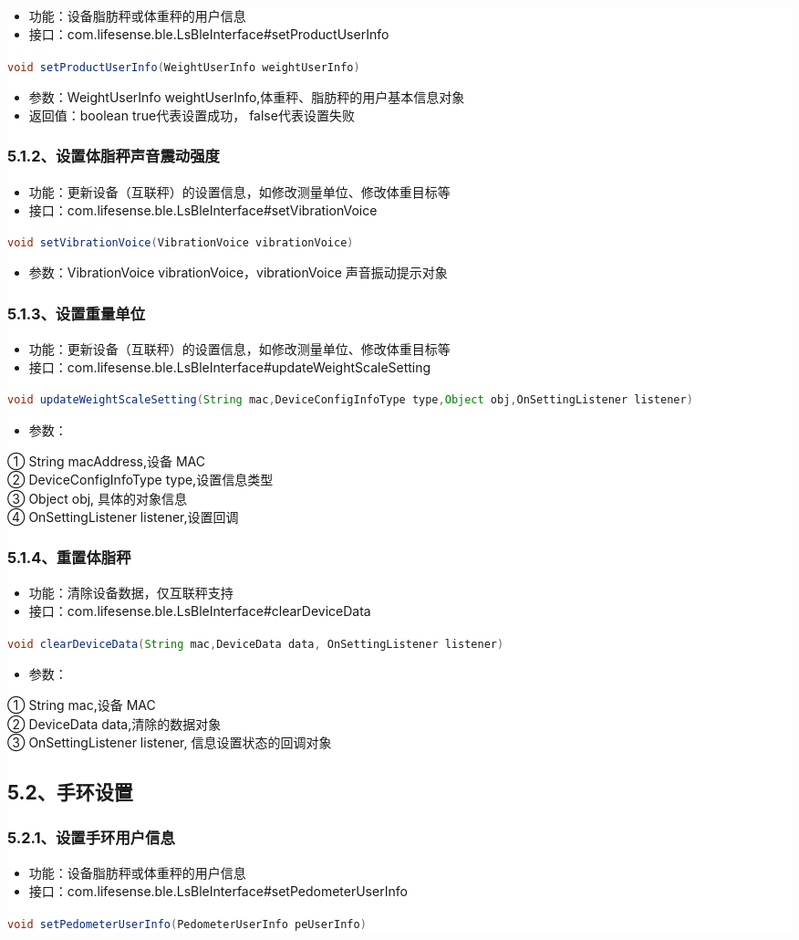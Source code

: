 - 功能：设备脂肪秤或体重秤的用户信息
- 接口：com.lifesense.ble.LsBleInterface#setProductUserInfo
```java
void setProductUserInfo(WeightUserInfo weightUserInfo)
```

- 参数：WeightUserInfo weightUserInfo,体重秤、脂肪秤的用户基本信息对象
- 返回值：boolean true代表设置成功， false代表设置失败
<a name="E8e6U"></a>
### 5.1.2、设置体脂秤声音震动强度

- 功能：更新设备（互联秤）的设置信息，如修改测量单位、修改体重目标等
- 接口：com.lifesense.ble.LsBleInterface#setVibrationVoice
```java
void setVibrationVoice(VibrationVoice vibrationVoice)
```

- 参数：VibrationVoice vibrationVoice，vibrationVoice 声音振动提示对象
<a name="iYerA"></a>
### 5.1.3、设置重量单位

- 功能：更新设备（互联秤）的设置信息，如修改测量单位、修改体重目标等
- 接口：com.lifesense.ble.LsBleInterface#updateWeightScaleSetting
```java
void updateWeightScaleSetting(String mac,DeviceConfigInfoType type,Object obj,OnSettingListener listener)
```

- 参数：

① String macAddress,设备 MAC<br />② DeviceConfigInfoType type,设置信息类型<br />③ Object obj, 具体的对象信息<br />④ OnSettingListener listener,设置回调
<a name="aQzsh"></a>
### 5.1.4、重置体脂秤

- 功能：清除设备数据，仅互联秤支持
- 接口：com.lifesense.ble.LsBleInterface#clearDeviceData
```java
void clearDeviceData(String mac,DeviceData data, OnSettingListener listener)
```

- 参数：

① String mac,设备 MAC<br />② DeviceData data,清除的数据对象<br />③ OnSettingListener listener, 信息设置状态的回调对象
<a name="6petd"></a>
## 5.2、手环设置
<a name="jMF5v"></a>
### 5.2.1、设置手环用户信息

- 功能：设备脂肪秤或体重秤的用户信息
- 接口：com.lifesense.ble.LsBleInterface#setPedometerUserInfo
```java
void setPedometerUserInfo(PedometerUserInfo peUserInfo)
```

